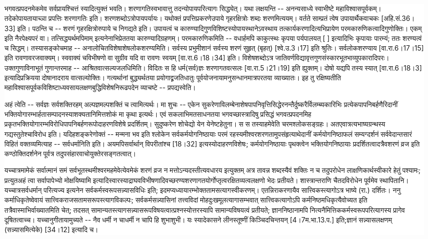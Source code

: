 भगवत्प्रपदनमेकमेव सर्वप्रायश्चित्तं स्यादित्युक्तं भवति।
शरणागतिस्वभावात्तु तदन्योपायपरित्यागः सिद्ध्येत्। यथा लक्षयन्ति --
अनन्यसाध्ये स्वाभीष्टे महाविश्वासपूर्वकम्। तदेकोपायतायाच्ञा प्रपत्तिः
शरणागतिः इति। शरणशब्दोऽत्रोपायपर्यायः। यथोक्तं प्रपत्तिप्रकरणेउपाये
गृहरक्षित्रोः शब्दः शरणमित्ययम्। वर्तते साम्प्रतं त्वेष उपायार्थैकवाचकः
\[अहि.सं.36।33\] इति। पठन्ति च -- शरणं गृहरक्षित्रोरुपाये च निगद्यते
इति। उपायत्वं च कारुण्यादिगुणविशिष्टस्योपायस्थानेऽवस्थाय
तत्कार्यकरणादित्यभिप्रायेण परमकारुणिकत्वादिगुणोक्तिः। एकम् इति
नैरपेक्ष्यपरं वा। तत्सिद्ध्यर्थमपिमाम् इत्यनेनाभिप्रेततया
कारुण्यादिग्रहणम्। परमकारुणिकमिति -- वधार्हमपि काकुत्स्थः कृपया
पर्यपालयत् \[ \] इत्यादिभिः कृपायाः पारम्यं; ततः शरण्यत्वं च सिद्धम्।
तस्यासङ्कोचमाह -- अनालोचितविशेषाशेषलोकशरण्यमिति। सर्वस्य प्रभुमीशानं
सर्वस्य शरणं सुहृत् (बृहत्) \[श्वे.उ.3।17\] इति श्रुतिः। सर्वलोकशरण्याय
\[वा.रा.6।17।15\] इति रावणावरजवाक्यम्। स्ववाक्यं चविभीषणो वा सुग्रीव यदि
वा रावणः स्वयम् \[वा.रा.6।18।34\] इति। विशेषशब्दोऽत्र
जातिवर्णविद्यावृत्तगुणसंस्कारभूतभाव्युपकारादिपरः। उक्तगुणाविनाभूतं
गुणान्तरमाह -- आश्रितवात्सल्यजलधिमिति। विदितः स हि धर्म(सर्व)ज्ञः
शरणागतवत्सलः \[वा.रा.5।21।19\] इति ह्युक्तम्। दोषो यद्यपि तस्य स्यात्
\[वा.रा.6।18।3\] इत्यादिप्रक्रियया दोषानादराय वात्सल्योक्तिः।
गत्यर्थानां बुद्ध्यर्थतया प्रयोगाद्व्रजतिधातुः
पूर्वयोजनायामनुसन्धानमात्रपरतया व्याख्यातः। इह तु रक्षिष्यतीति
महाविश्वासपूर्वकविशिष्टाध्यवसायलक्षणबुद्धिविशेषनिरूढपदेन व्याचष्टे --
प्रपद्यस्वेति।  
  
अहं त्वेति -- सर्वज्ञः सर्वशक्तिरहम् अल्पज्ञमल्पशक्तिं च
त्वामित्यर्थः। मा शुचः -- एकेन
सुकरेणाविलम्बेनाशेषपापनिवृत्तिसिद्धेरनन्तैर्दुष्करैर्विलम्ब्यकारिभिः
प्रत्येकपापनिबर्हणैरिदानीं
भक्तियोगारम्भार्हतासम्पादनस्याशक्यतानिमित्तशोकं मा कृथा इत्यर्थः। एवं
सकलाभिमतसाधनतया भगवच्छास्त्रादिषु प्रसिद्धं भगवत्प्रपदनमिह
प्रकृतभक्तियोगारम्भविरोधिपापनिबर्हणरूपोदाहरणविशेषे
प्रदर्शितम्। सुदुष्करेण शोचेद्यो येन येनेष्टहेतुना। स स तस्याहमेवेति
चरमश्लोकसङ्ग्रहः। अतएवात्रत्यभाष्यग्रन्थस्य गद्यस्तुतेश्चाविरोध इति।
यदिहशङ्करेणोक्तं -- मन्मना भव इति श्लोकेन सर्वकर्मयोगनिष्ठायाः परमं
रहस्यमीश्वरशरणतामुपसंहृत्याथेदानीं कर्मयोगनिष्ठाफलं सम्यग्दर्शनं
सर्ववेदान्तसारं विहितं वक्तव्यमित्याह -- सर्वधर्मानिति इति।
अयमपिसर्वार्थान् विपरीतांश्च \[18।32\] इत्यस्योदाहरणविशेषः;
कर्मयोगनिष्ठायाः पृथक्त्वेन भक्तियोगनिष्ठायाः प्रदर्शितत्वादत्रैवशरणं
व्रज इति कण्ठोक्तिदर्शनेन पूर्वत्र तदुपसंहारवाचोयुक्तेरसङ्गतत्वात्।  
  
यच्चात्रमामेकं सर्वात्मानं समं सर्वभूतस्थमीश्वरमहमेवेत्येवमेकं शरणं व्रज
न मत्तोऽन्यदस्तीत्यवधारय इत्युक्तम् अत्र तावन्न शब्दस्यैवं शक्तिः न च
तदुपरोधेन लाक्षणिकार्थस्वीकारे हेतुं पश्यामः; प्रत्युतअहं त्वा
सर्वापापेभ्यो मोक्षयिष्यामि
इत्यादिस्वारस्याद्राघवविभीषणादिवच्छरण्यशरणागतयोर्गोप्तृत्वरक्षितव्यत्वलक्षणो
भेदः प्रतीयते। शास्त्रान्तराणि चैतदविरोधेन पूर्वमेव स्थापितानि।
यच्चात्रसर्वधर्मान् परित्यज्य इत्यनेन सर्वकर्मस्वरूपसन्न्यासविधिः इति;
इदमप्यध्यायारम्भोक्ततामसत्यागस्वीकरणम्। एतन्निराकरणायैव
सात्त्विकस्त्यागोऽत्र भाष्ये (रा.) दर्शितः। ननु कर्माधिकृतेष्वेवायं
सात्त्विकराजसतामसरूपस्त्यागविकल्पः; सर्वकर्मसन्न्यासिनां तत्त्वविदां
मोहदुःखमूलत्यागासम्भवात् सात्त्विकत्यागोऽपि कर्मनिष्ठमधिकृत्यैवोच्यत इति
तत्रैवास्माभिर्वाख्यातमिति चेत्; तदसत्
सामान्यतस्त्यागसन्न्यासरूपविषयत्वात्प्रश्नस्योत्तरस्यापि सामान्यविषयत्वं
प्रतीयते; ज्ञाननिष्ठानामपि नित्यनैमित्तिककर्मस्वरूपपरित्यागस्य प्रागेव
दूषितत्वाच्च। यच्चानुगीतायामुच्यते -- नैव धर्मी न चाधर्मी न चापि हि
शुभाशुभी। यः स्यादेकासने लीनस्तूष्णीं किञ्चिदचिन्तयन् \[4।7म.भा.13.प.\]
इति;ज्ञानं सन्न्यासलक्षणम् (सन्न्यासमित्येके) \[34।12\] इत्यादि च।  
  